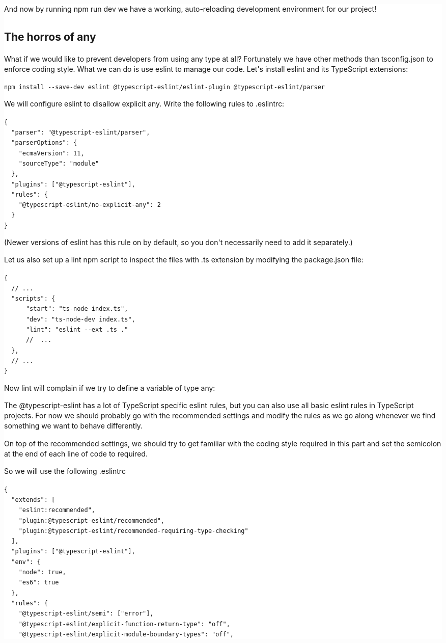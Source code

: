 And now by running npm run dev we have a working, auto-reloading development environment for our project!

## The horros of any

What if we would like to prevent developers from using any type at all? Fortunately we have other methods than tsconfig.json to enforce coding style. What we can do is use eslint to manage our code. Let's install eslint and its TypeScript extensions:

    npm install --save-dev eslint @typescript-eslint/eslint-plugin @typescript-eslint/parser

We will configure eslint to disallow explicit any. Write the following rules to .eslintrc:

    {
      "parser": "@typescript-eslint/parser",
      "parserOptions": {
        "ecmaVersion": 11,
        "sourceType": "module"
      },
      "plugins": ["@typescript-eslint"],
      "rules": {
        "@typescript-eslint/no-explicit-any": 2
      }
    }
    
(Newer versions of eslint has this rule on by default, so you don't necessarily need to add it separately.)

Let us also set up a lint npm script to inspect the files with .ts extension by modifying the package.json file:

    {
      // ...
      "scripts": {
          "start": "ts-node index.ts",
          "dev": "ts-node-dev index.ts",
          "lint": "eslint --ext .ts ."
          //  ...
      },
      // ...
    }
    
Now lint will complain if we try to define a variable of type any:

The @typescript-eslint has a lot of TypeScript specific eslint rules, but you can also use all basic eslint rules in TypeScript projects. For now we should probably go with the recommended settings and modify the rules as we go along whenever we find something we want to behave differently.

On top of the recommended settings, we should try to get familiar with the coding style required in this part and set the semicolon at the end of each line of code to required.

So we will use the following .eslintrc

    {
      "extends": [
        "eslint:recommended",
        "plugin:@typescript-eslint/recommended",
        "plugin:@typescript-eslint/recommended-requiring-type-checking"
      ],
      "plugins": ["@typescript-eslint"],
      "env": {
        "node": true,
        "es6": true
      },
      "rules": {
        "@typescript-eslint/semi": ["error"],
        "@typescript-eslint/explicit-function-return-type": "off",
        "@typescript-eslint/explicit-module-boundary-types": "off",